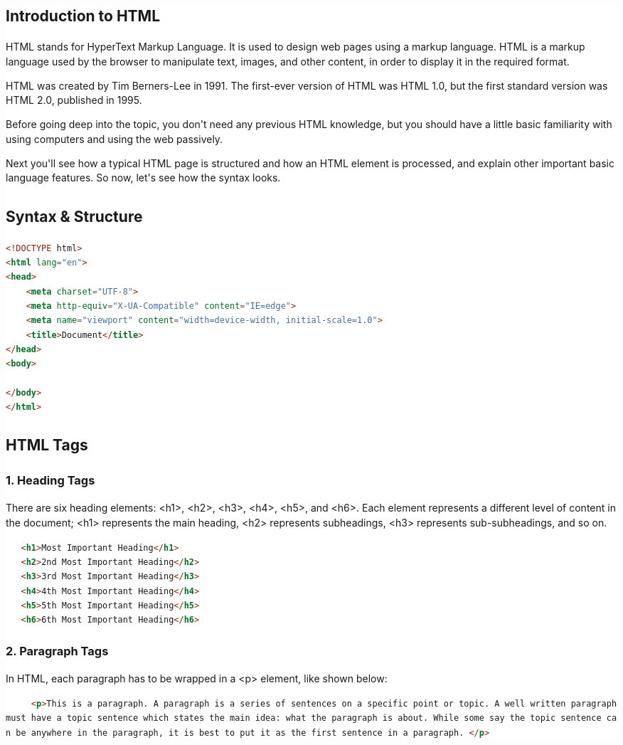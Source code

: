 ## Introduction to HTML
HTML stands for HyperText Markup Language. It is used to design web pages using a markup language. HTML is a markup language used by the browser to manipulate text, images, and other content, in order to display it in the required format. 

HTML was created by Tim Berners-Lee in 1991. The first-ever version of HTML was HTML 1.0, but the first standard version was HTML 2.0, published in 1995.

Before going deep into the topic, you don't need any previous HTML knowledge, but you should have a little basic familiarity with using computers and using the web passively.

Next you'll see how a typical HTML page is structured and how an HTML element is processed, and explain other important basic language features. So now, let's see how the syntax looks.

## Syntax & Structure
```HTML
<!DOCTYPE html>
<html lang="en">
<head>
    <meta charset="UTF-8">
    <meta http-equiv="X-UA-Compatible" content="IE=edge">
    <meta name="viewport" content="width=device-width, initial-scale=1.0">
    <title>Document</title>
</head>
<body>
    
</body>
</html>
```

## HTML Tags
### **1. Heading Tags**

  There are six heading elements: <h1\>, <h2\>, <h3\>, <h4\>, <h5\>, and <h6\>. Each element represents a different level of content in the document; <h1\> represents the main heading, <h2\> represents subheadings, <h3\> represents sub-subheadings, and so on.
 ```HTML
    <h1>Most Important Heading</h1>
    <h2>2nd Most Important Heading</h2>
    <h3>3rd Most Important Heading</h3>
    <h4>4th Most Important Heading</h4>
    <h5>5th Most Important Heading</h5>
    <h6>6th Most Important Heading</h6>
 ```
   
### **2. Paragraph Tags**

In HTML, each paragraph has to be wrapped in a <p\> element, like shown below:
```HTML
     <p>This is a paragraph. A paragraph is a series of sentences on a specific point or topic. A well written paragraph must have a topic sentence which states the main idea: what the paragraph is about. While some say the topic sentence can be anywhere in the paragraph, it is best to put it as the first sentence in a paragraph. </p>
```
